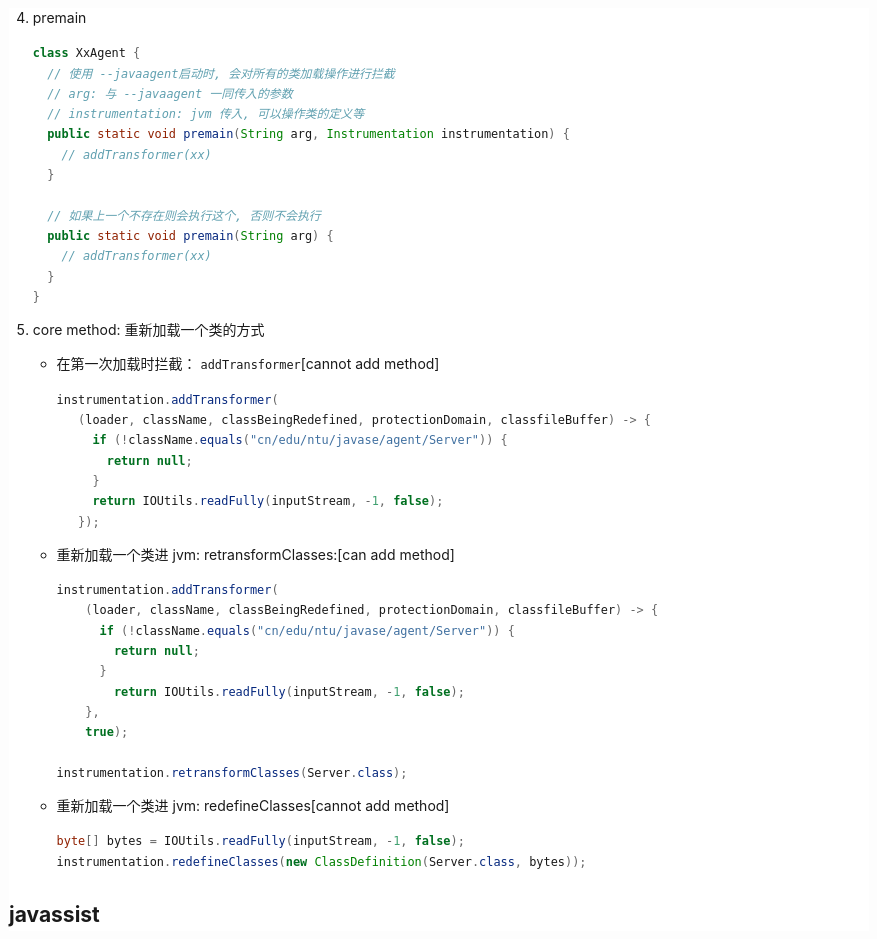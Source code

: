 4. premain

   ```java
   class XxAgent {
     // 使用 --javaagent启动时, 会对所有的类加载操作进行拦截
     // arg: 与 --javaagent 一同传入的参数
     // instrumentation: jvm 传入, 可以操作类的定义等
     public static void premain(String arg, Instrumentation instrumentation) {
       // addTransformer(xx)
     }

     // 如果上一个不存在则会执行这个, 否则不会执行
     public static void premain(String arg) {
       // addTransformer(xx)
     }
   }
   ```

5. core method: 重新加载一个类的方式

   - 在第一次加载时拦截： `addTransformer`[cannot add method]

     ```java
     instrumentation.addTransformer(
        (loader, className, classBeingRedefined, protectionDomain, classfileBuffer) -> {
          if (!className.equals("cn/edu/ntu/javase/agent/Server")) {
            return null;
          }
          return IOUtils.readFully(inputStream, -1, false);
        });
     ```

   - 重新加载一个类进 jvm: retransformClasses:[can add method]

     ```java
     instrumentation.addTransformer(
         (loader, className, classBeingRedefined, protectionDomain, classfileBuffer) -> {
           if (!className.equals("cn/edu/ntu/javase/agent/Server")) {
             return null;
           }
             return IOUtils.readFully(inputStream, -1, false);
         },
         true);

     instrumentation.retransformClasses(Server.class);
     ```

   - 重新加载一个类进 jvm: redefineClasses[cannot add method]

     ```java
     byte[] bytes = IOUtils.readFully(inputStream, -1, false);
     instrumentation.redefineClasses(new ClassDefinition(Server.class, bytes));
     ```

## javassist
